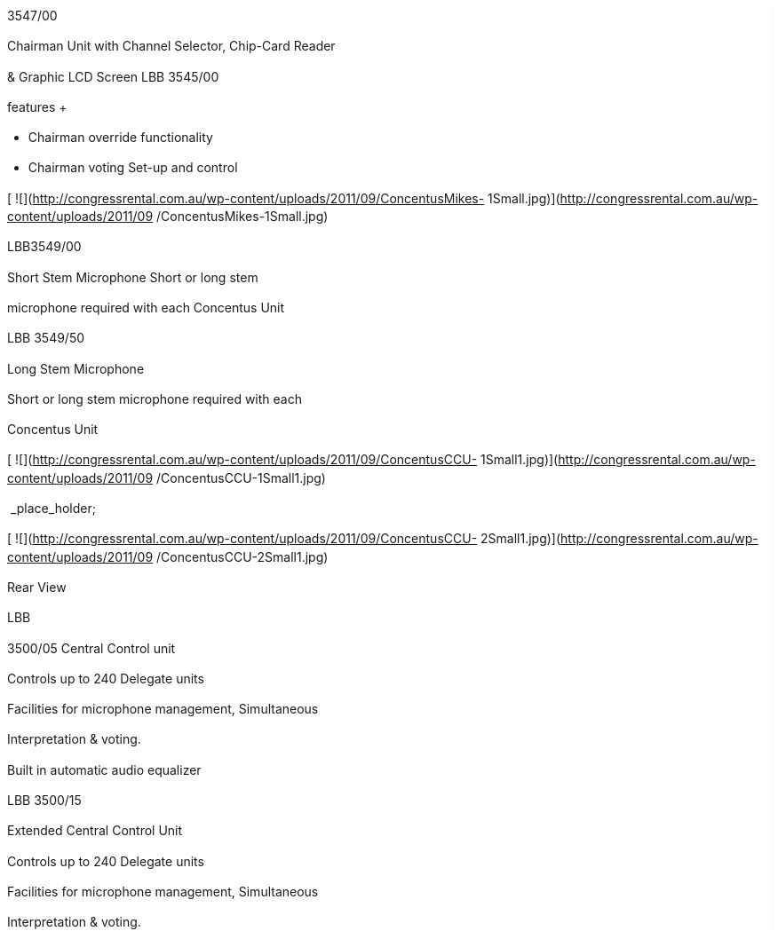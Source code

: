 3547/00

Chairman Unit with Channel Selector, Chip-Card Reader

&amp; Graphic LCD Screen  LBB 3545/00

features +

+ Chairman override functionality

+ Chairman voting Set-up and control

[ ![](http://congressrental.com.au/wp-content/uploads/2011/09/ConcentusMikes-
1Small.jpg)](http://congressrental.com.au/wp-content/uploads/2011/09
/ConcentusMikes-1Small.jpg)

LBB3549/00

Short Stem Microphone  Short or long stem

microphone required with each Concentus Unit

LBB 3549/50

Long Stem Microphone

Short or long stem microphone required with each

Concentus Unit

[ ![](http://congressrental.com.au/wp-content/uploads/2011/09/ConcentusCCU-
1Small1.jpg)](http://congressrental.com.au/wp-content/uploads/2011/09
/ConcentusCCU-1Small1.jpg)

&nbsp;_place_holder;

[ ![](http://congressrental.com.au/wp-content/uploads/2011/09/ConcentusCCU-
2Small1.jpg)](http://congressrental.com.au/wp-content/uploads/2011/09
/ConcentusCCU-2Small1.jpg)

Rear View

LBB

3500/05  Central Control unit

Controls up to 240 Delegate units

Facilities for microphone management, Simultaneous

Interpretation &amp; voting.

Built in automatic audio equalizer

LBB 3500/15

Extended Central Control Unit

Controls up to 240 Delegate units

Facilities for microphone management, Simultaneous

Interpretation &amp; voting.
